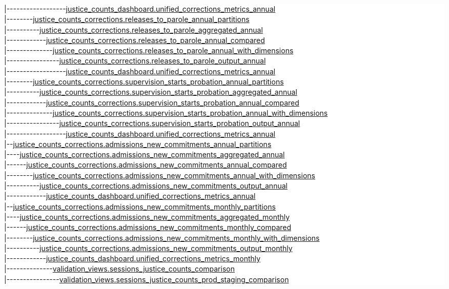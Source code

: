 |------------------[justice_counts_dashboard.unified_corrections_metrics_annual](../justice_counts_dashboard/unified_corrections_metrics_annual.md) <br/>
|--------[justice_counts_corrections.releases_to_parole_annual_partitions](../justice_counts_corrections/releases_to_parole_annual_partitions.md) <br/>
|----------[justice_counts_corrections.releases_to_parole_aggregated_annual](../justice_counts_corrections/releases_to_parole_aggregated_annual.md) <br/>
|------------[justice_counts_corrections.releases_to_parole_annual_compared](../justice_counts_corrections/releases_to_parole_annual_compared.md) <br/>
|--------------[justice_counts_corrections.releases_to_parole_annual_with_dimensions](../justice_counts_corrections/releases_to_parole_annual_with_dimensions.md) <br/>
|----------------[justice_counts_corrections.releases_to_parole_output_annual](../justice_counts_corrections/releases_to_parole_output_annual.md) <br/>
|------------------[justice_counts_dashboard.unified_corrections_metrics_annual](../justice_counts_dashboard/unified_corrections_metrics_annual.md) <br/>
|--------[justice_counts_corrections.supervision_starts_probation_annual_partitions](../justice_counts_corrections/supervision_starts_probation_annual_partitions.md) <br/>
|----------[justice_counts_corrections.supervision_starts_probation_aggregated_annual](../justice_counts_corrections/supervision_starts_probation_aggregated_annual.md) <br/>
|------------[justice_counts_corrections.supervision_starts_probation_annual_compared](../justice_counts_corrections/supervision_starts_probation_annual_compared.md) <br/>
|--------------[justice_counts_corrections.supervision_starts_probation_annual_with_dimensions](../justice_counts_corrections/supervision_starts_probation_annual_with_dimensions.md) <br/>
|----------------[justice_counts_corrections.supervision_starts_probation_output_annual](../justice_counts_corrections/supervision_starts_probation_output_annual.md) <br/>
|------------------[justice_counts_dashboard.unified_corrections_metrics_annual](../justice_counts_dashboard/unified_corrections_metrics_annual.md) <br/>
|--[justice_counts_corrections.admissions_new_commitments_annual_partitions](../justice_counts_corrections/admissions_new_commitments_annual_partitions.md) <br/>
|----[justice_counts_corrections.admissions_new_commitments_aggregated_annual](../justice_counts_corrections/admissions_new_commitments_aggregated_annual.md) <br/>
|------[justice_counts_corrections.admissions_new_commitments_annual_compared](../justice_counts_corrections/admissions_new_commitments_annual_compared.md) <br/>
|--------[justice_counts_corrections.admissions_new_commitments_annual_with_dimensions](../justice_counts_corrections/admissions_new_commitments_annual_with_dimensions.md) <br/>
|----------[justice_counts_corrections.admissions_new_commitments_output_annual](../justice_counts_corrections/admissions_new_commitments_output_annual.md) <br/>
|------------[justice_counts_dashboard.unified_corrections_metrics_annual](../justice_counts_dashboard/unified_corrections_metrics_annual.md) <br/>
|--[justice_counts_corrections.admissions_new_commitments_monthly_partitions](../justice_counts_corrections/admissions_new_commitments_monthly_partitions.md) <br/>
|----[justice_counts_corrections.admissions_new_commitments_aggregated_monthly](../justice_counts_corrections/admissions_new_commitments_aggregated_monthly.md) <br/>
|------[justice_counts_corrections.admissions_new_commitments_monthly_compared](../justice_counts_corrections/admissions_new_commitments_monthly_compared.md) <br/>
|--------[justice_counts_corrections.admissions_new_commitments_monthly_with_dimensions](../justice_counts_corrections/admissions_new_commitments_monthly_with_dimensions.md) <br/>
|----------[justice_counts_corrections.admissions_new_commitments_output_monthly](../justice_counts_corrections/admissions_new_commitments_output_monthly.md) <br/>
|------------[justice_counts_dashboard.unified_corrections_metrics_monthly](../justice_counts_dashboard/unified_corrections_metrics_monthly.md) <br/>
|--------------[validation_views.sessions_justice_counts_comparison](../validation_views/sessions_justice_counts_comparison.md) <br/>
|----------------[validation_views.sessions_justice_counts_prod_staging_comparison](../validation_views/sessions_justice_counts_prod_staging_comparison.md) <br/>

